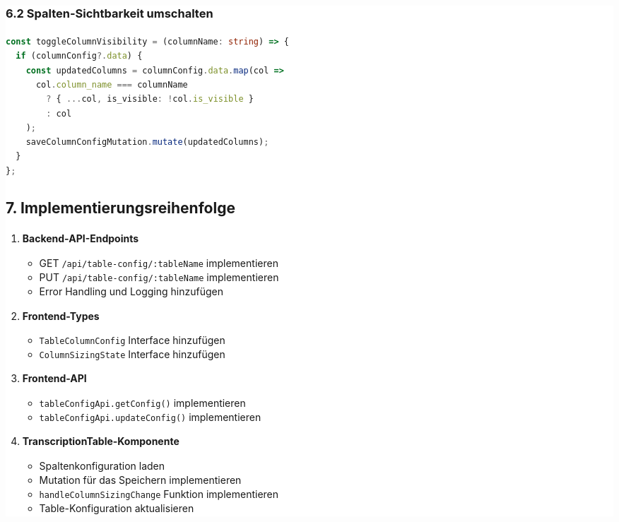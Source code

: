 ### 6.2 Spalten-Sichtbarkeit umschalten
```typescript
const toggleColumnVisibility = (columnName: string) => {
  if (columnConfig?.data) {
    const updatedColumns = columnConfig.data.map(col => 
      col.column_name === columnName 
        ? { ...col, is_visible: !col.is_visible }
        : col
    );
    saveColumnConfigMutation.mutate(updatedColumns);
  }
};
```

## 7. Implementierungsreihenfolge

1. **Backend-API-Endpoints**
   - GET `/api/table-config/:tableName` implementieren
   - PUT `/api/table-config/:tableName` implementieren
   - Error Handling und Logging hinzufügen

3. **Frontend-Types**
   - `TableColumnConfig` Interface hinzufügen
   - `ColumnSizingState` Interface hinzufügen

4. **Frontend-API**
   - `tableConfigApi.getConfig()` implementieren
   - `tableConfigApi.updateConfig()` implementieren

5. **TranscriptionTable-Komponente**
   - Spaltenkonfiguration laden
   - Mutation für das Speichern implementieren
   - `handleColumnSizingChange` Funktion implementieren
   - Table-Konfiguration aktualisieren

